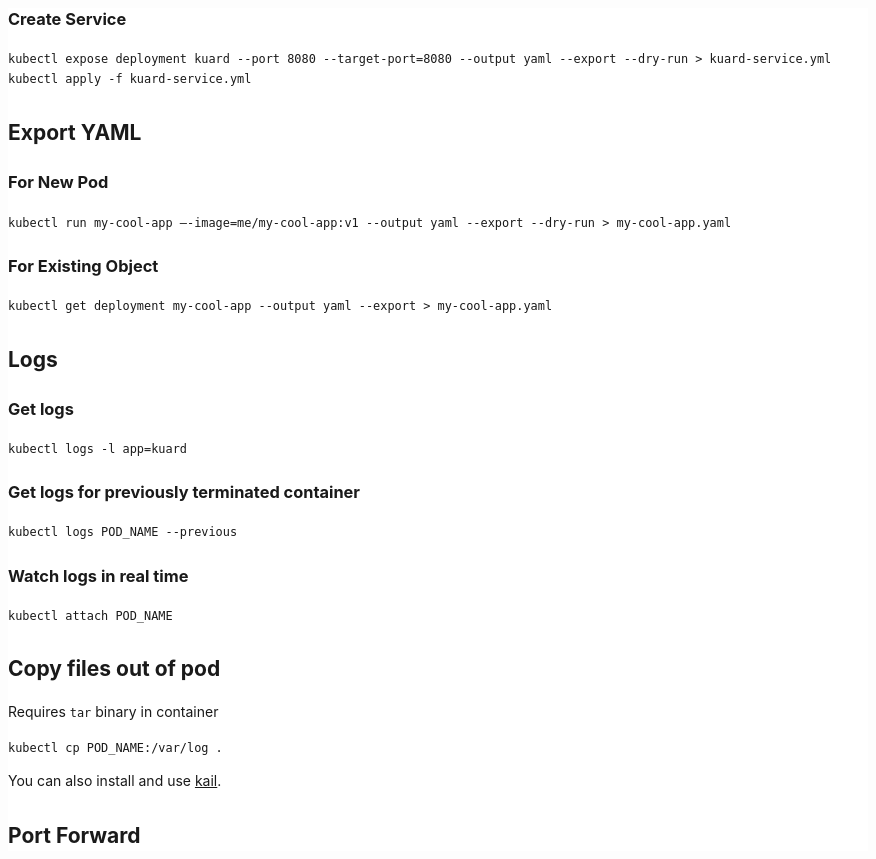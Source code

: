 ### Create Service

```shell
kubectl expose deployment kuard --port 8080 --target-port=8080 --output yaml --export --dry-run > kuard-service.yml
kubectl apply -f kuard-service.yml
```

## Export YAML

### For New Pod

```shell
kubectl run my-cool-app —-image=me/my-cool-app:v1 --output yaml --export --dry-run > my-cool-app.yaml
```

### For Existing Object

```shell
kubectl get deployment my-cool-app --output yaml --export > my-cool-app.yaml
```

## Logs

### Get logs

```shell
kubectl logs -l app=kuard
```

### Get logs for previously terminated container

```shell
kubectl logs POD_NAME --previous
```

### Watch logs in real time

```shell
kubectl attach POD_NAME
```

## Copy files out of pod

Requires `tar` binary in container

```shell
kubectl cp POD_NAME:/var/log .
```

You can also install and use [kail].

## Port Forward


[kubectx]: https://github.com/ahmetb/kubectx
[kubens]: https://github.com/ahmetb/kubectx/blob/master/kubens
[kail]: https://github.com/boz/kail
[List of az aks commands]: https://docs.microsoft.com/en-us/cli/azure/aks?view=azure-cli-latest
[this]: http://blog.cowger.us/2018/07/03/a-read-only-kubernetes-dashboard.html
[NFD]: https://github.com/kubernetes-sigs/node-feature-discovery-operator